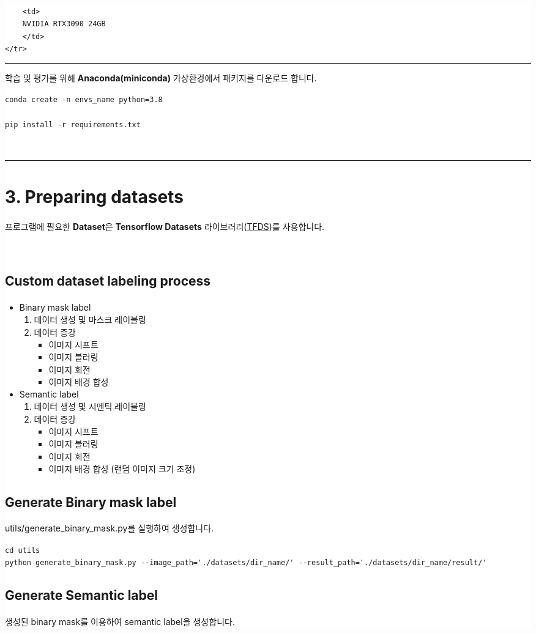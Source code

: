         <td>
        NVIDIA RTX3090 24GB
        </td>
    </tr>
</table>

<hr/>

학습 및 평가를 위해 **Anaconda(miniconda)** 가상환경에서 패키지를 다운로드 합니다.
    
    conda create -n envs_name python=3.8

    pip install -r requirements.txt

<br>
<hr/>

# 3. Preparing datasets

프로그램에 필요한 **Dataset**은 **Tensorflow Datasets** 라이브러리([TFDS](https://www.tensorflow.org/datasets/catalog/overview))를 사용합니다. 

<br>

## **Custom dataset labeling process**
* Binary mask label
    1. 데이터 생성 및 마스크 레이블링
    2. 데이터 증강
        * 이미지 시프트
        * 이미지 블러링
        * 이미지 회전
        * 이미지 배경 합성
* Semantic label
    1. 데이터 생성 및 시멘틱 레이블링
    2. 데이터 증강
        * 이미지 시프트
        * 이미지 블러링
        * 이미지 회전
        * 이미지 배경 합성 (랜덤 이미지 크기 조정)


## **Generate Binary mask label**


utils/generate_binary_mask.py를 실행하여 생성합니다.

    cd utils
    python generate_binary_mask.py --image_path='./datasets/dir_name/' --result_path='./datasets/dir_name/result/'

## **Generate Semantic label**

생성된 binary mask를 이용하여 semantic label을 생성합니다.
